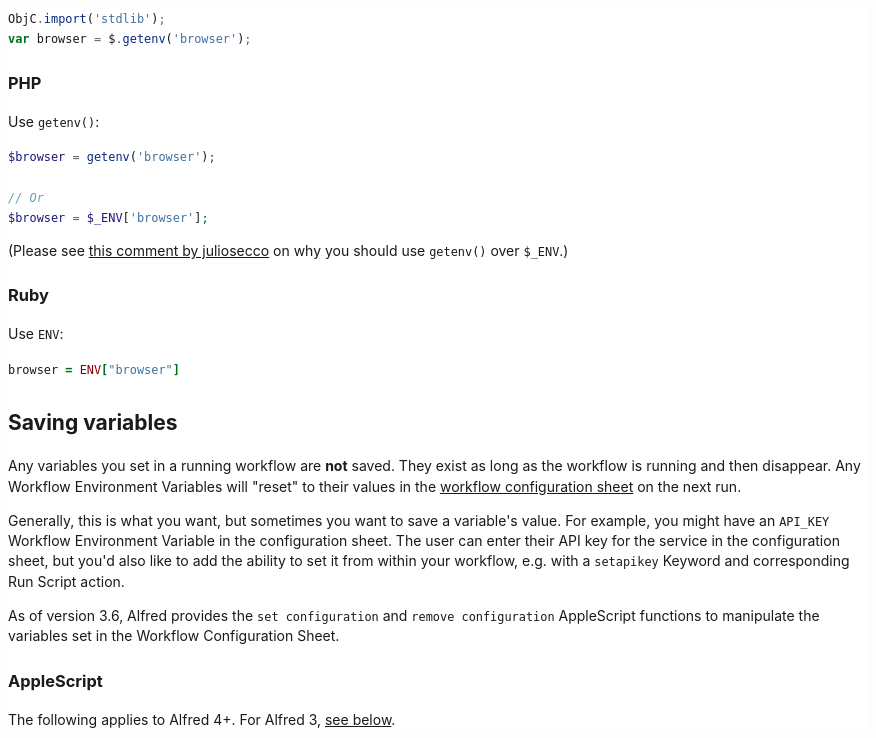 ```javascript
ObjC.import('stdlib');
var browser = $.getenv('browser');
```


<a id="php"></a>
### PHP ###

Use `getenv()`:

```php
$browser = getenv('browser');

// Or
$browser = $_ENV['browser'];
```

(Please see [this comment by juliosecco][php-comment] on why you should
use `getenv()` over `$_ENV`.)


<a id="ruby"></a>
### Ruby ###

Use `ENV`:

```ruby
browser = ENV["browser"]
```


<a id="saving-variables"></a>
## Saving variables ##

Any variables you set in a running workflow are **not** saved. They
exist as long as the workflow is running and then disappear. Any
Workflow Environment Variables will "reset" to their values in the
[workflow configuration sheet][config-sheet] on the next run.

Generally, this is what you want, but sometimes you want to save a
variable's value. For example, you might have an `API_KEY` Workflow
Environment Variable in the configuration sheet. The user can enter
their API key for the service in the configuration sheet, but you'd
also like to add the ability to set it from within your workflow, e.g.
with a `setapikey` Keyword and corresponding Run Script action.

As of version 3.6, Alfred provides the `set configuration` and
`remove configuration` AppleScript functions to manipulate the
variables set in the Workflow Configuration Sheet.


<a id="applescript-1"></a>
### AppleScript ###

The following applies to  Alfred 4+. For Alfred 3, [see below](#alfred-3).


[alfred-help]: https://www.alfredapp.com/help/workflows/advanced/variables/
[progress-bar]: https://www.alfredforum.com/topic/9718-progress-bar/
[php-comment]: https://www.alfredforum.com/topic/9070-how-to-workflowenvironment-variables/?p=46151
[args-and-vars]: https://www.alfredapp.com/help/workflows/utilities/argument/
[config-sheet]: https://www.alfredapp.com/help/workflows/advanced/variables/#environment
[filter]: https://www.alfredapp.com/help/workflows/utilities/filter/